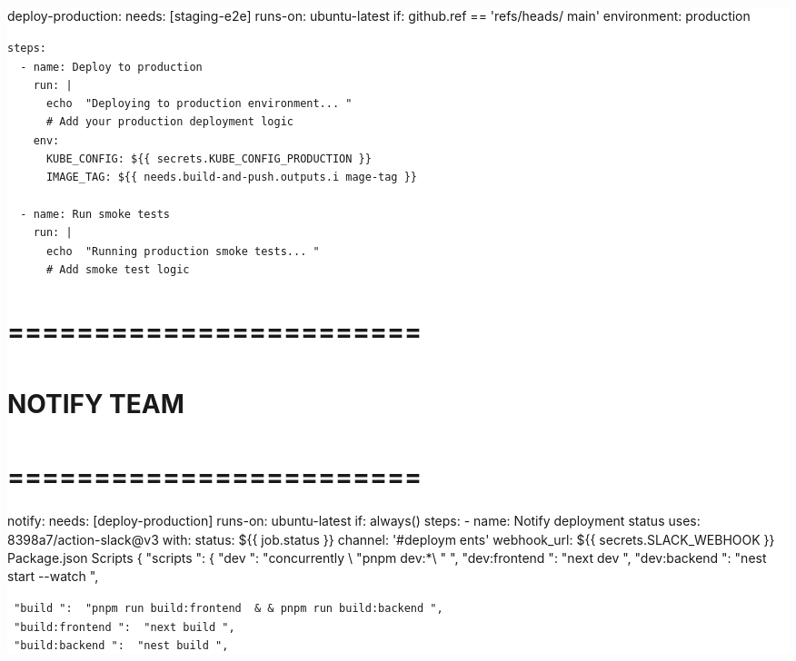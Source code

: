 deploy-production:
needs: [staging-e2e]
runs-on: ubuntu-latest
if: github.ref == 'refs/heads/ main'
environment: production

    steps:
      - name: Deploy to production
        run: |
          echo  "Deploying to production environment... "
          # Add your production deployment logic
        env:
          KUBE_CONFIG: ${{ secrets.KUBE_CONFIG_PRODUCTION }}
          IMAGE_TAG: ${{ needs.build-and-push.outputs.i mage-tag }}

      - name: Run smoke tests
        run: |
          echo  "Running production smoke tests... "
          # Add smoke test logic

# ========================

# NOTIFY TEAM

# ========================

notify:
needs: [deploy-production]
runs-on: ubuntu-latest
if: always()
steps: - name: Notify deployment status
uses: 8398a7/action-slack@v3
with:
status: ${{ job.status }}
channel: '#deploym ents'
webhook_url: ${{ secrets.SLACK_WEBHOOK }}
Package.json Scripts
{
"scripts ": {
"dev ": "concurrently \ "pnpm dev:\*\ " ",
"dev:frontend ": "next dev ",
"dev:backend ": "nest start --watch ",

     "build ":  "pnpm run build:frontend  & & pnpm run build:backend ",
     "build:frontend ":  "next build ",
     "build:backend ":  "nest build ",
